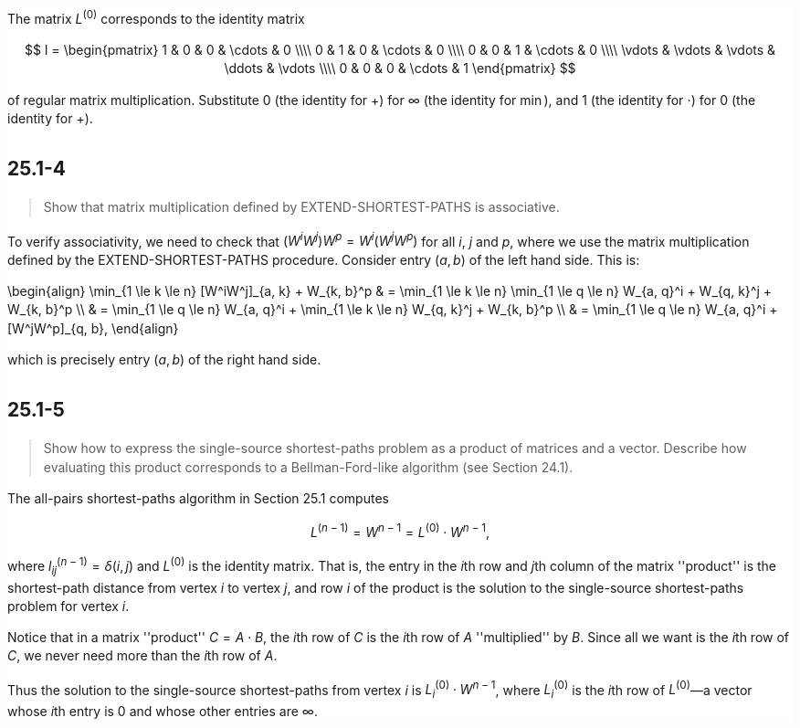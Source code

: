 The matrix $L^{(0)}$ corresponds to the identity matrix

$$
I =
\begin{pmatrix}
1 & 0 & 0 & \cdots & 0 \\\\
0 & 1 & 0 & \cdots & 0 \\\\
0 & 0 & 1 & \cdots & 0 \\\\
\vdots & \vdots & \vdots & \ddots & \vdots \\\\
0 & 0 & 0 & \cdots & 1
\end{pmatrix}
$$

of regular matrix multiplication. Substitute $0$ (the identity for $+$) for $\infty$ (the identity for $\min$), and $1$ (the identity for $\cdot$) for $0$ (the identity for $+$).

## 25.1-4

> Show that matrix multiplication defined by $\text{EXTEND-SHORTEST-PATHS}$ is associative.

To verify associativity, we need to check that $(W^iW^j)W^p = W^i(W^jW^p)$ for all $i$, $j$ and $p$, where we use the matrix multiplication defined by the $\text{EXTEND-SHORTEST-PATHS}$ procedure. Consider entry $(a, b)$ of the left hand side. This is:

\begin{align}
\min_{1 \le k \le n} [W^iW^j]\_{a, k} + W_{k, b}^p
    & = \min_{1 \le k \le n} \min_{1 \le q \le n} W_{a, q}^i + W_{q, k}^j + W_{k, b}^p \\\\
    & = \min_{1 \le q \le n} W_{a, q}^i + \min_{1 \le k \le n} W_{q, k}^j + W_{k, b}^p \\\\
    & = \min_{1 \le q \le n} W_{a, q}^i + [W^jW^p]\_{q, b},
\end{align}

which is precisely entry $(a, b)$ of the right hand side.

## 25.1-5

> Show how to express the single-source shortest-paths problem as a product of matrices and a vector. Describe how evaluating this product corresponds to a Bellman-Ford-like algorithm (see Section 24.1).

The all-pairs shortest-paths algorithm in Section 25.1 computes

$$L^{(n - 1)} = W^{n - 1} = L^{(0)} \cdot W^{n - 1},$$

where $l_{ij}^{(n - 1)} = \delta(i, j)$ and $L^{(0)}$ is the identity matrix. That is, the entry in the $i$th row and $j$th column of the matrix ''product'' is the shortest-path distance from vertex $i$ to vertex $j$, and row $i$ of the product is the solution to the single-source shortest-paths problem for vertex $i$.

Notice that in a matrix ''product'' $C = A \cdot B$, the $i$th row of $C$ is the $i$th row of $A$ ''multiplied'' by $B$. Since all we want is the $i$th row of $C$, we never need more than the $i$th row of $A$.

Thus the solution to the single-source shortest-paths from vertex $i$ is $L_i^{(0)} \cdot W^{n - 1}$, where $L_i^{(0)}$ is the $i$th row of $L^{(0)}$—a vector whose $i$th entry is $0$ and whose other entries are $\infty$.
